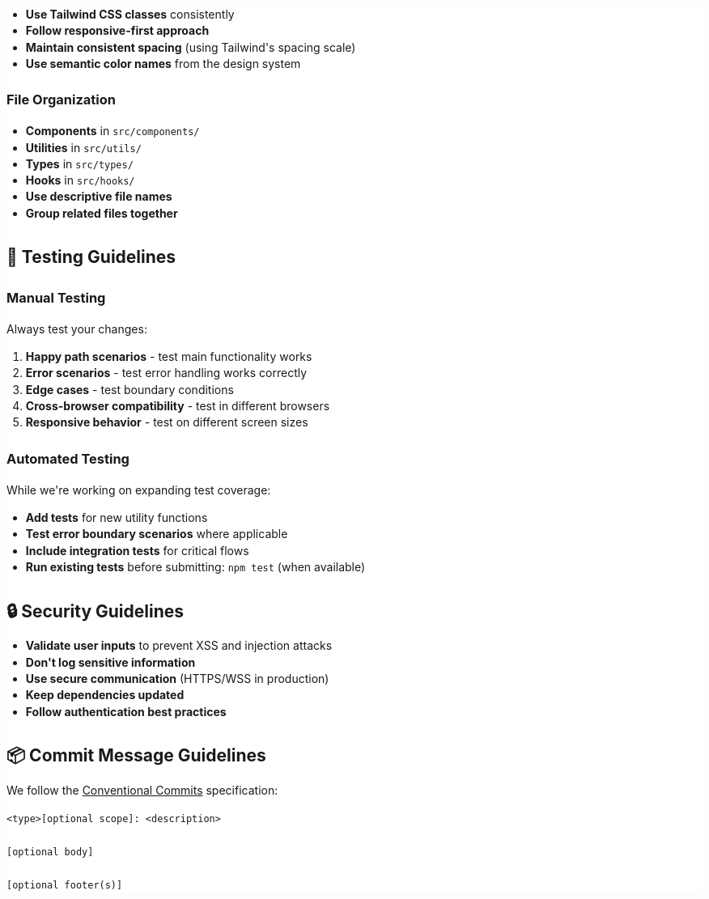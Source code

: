 - **Use Tailwind CSS classes** consistently
- **Follow responsive-first approach**
- **Maintain consistent spacing** (using Tailwind's spacing scale)
- **Use semantic color names** from the design system

### File Organization

- **Components** in `src/components/`
- **Utilities** in `src/utils/`
- **Types** in `src/types/`
- **Hooks** in `src/hooks/`
- **Use descriptive file names**
- **Group related files together**

## 🧪 Testing Guidelines

### Manual Testing

Always test your changes:

1. **Happy path scenarios** - test main functionality works
2. **Error scenarios** - test error handling works correctly
3. **Edge cases** - test boundary conditions
4. **Cross-browser compatibility** - test in different browsers
5. **Responsive behavior** - test on different screen sizes

### Automated Testing

While we're working on expanding test coverage:

- **Add tests** for new utility functions
- **Test error boundary scenarios** where applicable
- **Include integration tests** for critical flows
- **Run existing tests** before submitting: `npm test` (when available)

## 🔒 Security Guidelines

- **Validate user inputs** to prevent XSS and injection attacks
- **Don't log sensitive information**
- **Use secure communication** (HTTPS/WSS in production)
- **Keep dependencies updated**
- **Follow authentication best practices**

## 📦 Commit Message Guidelines

We follow the [Conventional Commits](https://www.conventionalcommits.org/) specification:

```
<type>[optional scope]: <description>

[optional body]

[optional footer(s)]
```
